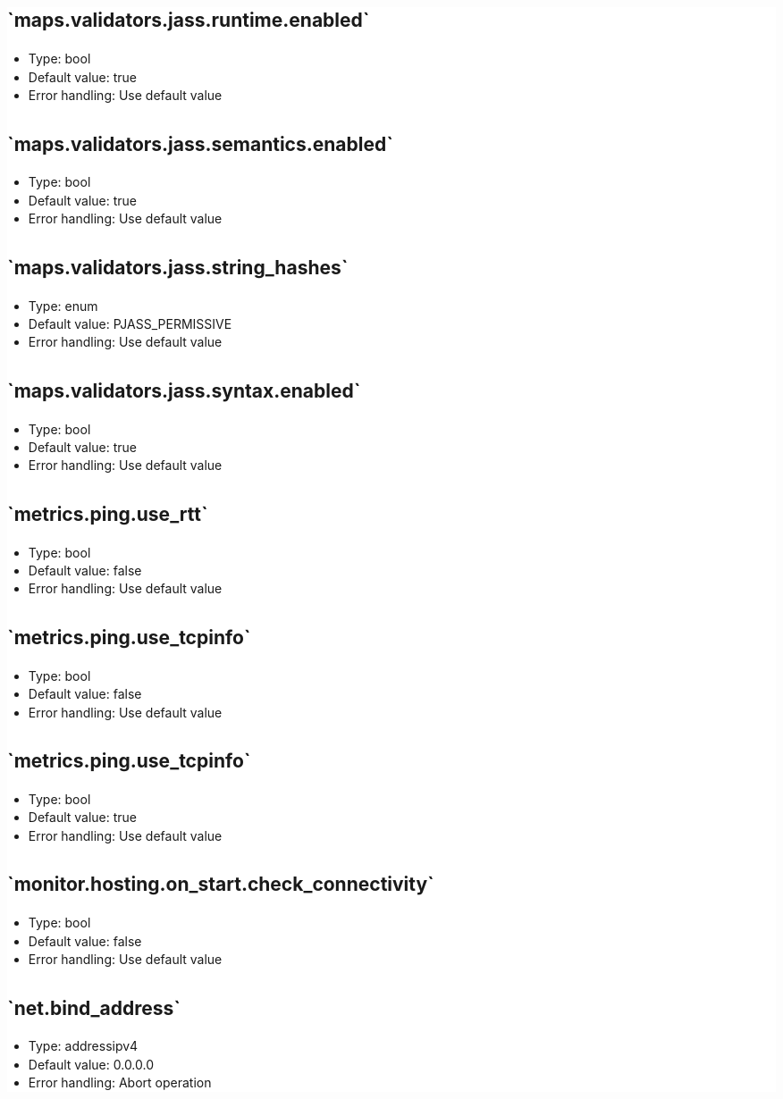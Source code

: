 ## \`maps.validators.jass.runtime.enabled\`
- Type: bool
- Default value: true
- Error handling: Use default value

## \`maps.validators.jass.semantics.enabled\`
- Type: bool
- Default value: true
- Error handling: Use default value

## \`maps.validators.jass.string_hashes\`
- Type: enum
- Default value: PJASS_PERMISSIVE
- Error handling: Use default value

## \`maps.validators.jass.syntax.enabled\`
- Type: bool
- Default value: true
- Error handling: Use default value

## \`metrics.ping.use_rtt\`
- Type: bool
- Default value: false
- Error handling: Use default value

## \`metrics.ping.use_tcpinfo\`
- Type: bool
- Default value: false
- Error handling: Use default value

## \`metrics.ping.use_tcpinfo\`
- Type: bool
- Default value: true
- Error handling: Use default value

## \`monitor.hosting.on_start.check_connectivity\`
- Type: bool
- Default value: false
- Error handling: Use default value

## \`net.bind_address\`
- Type: addressipv4
- Default value: 0.0.0.0
- Error handling: Abort operation
